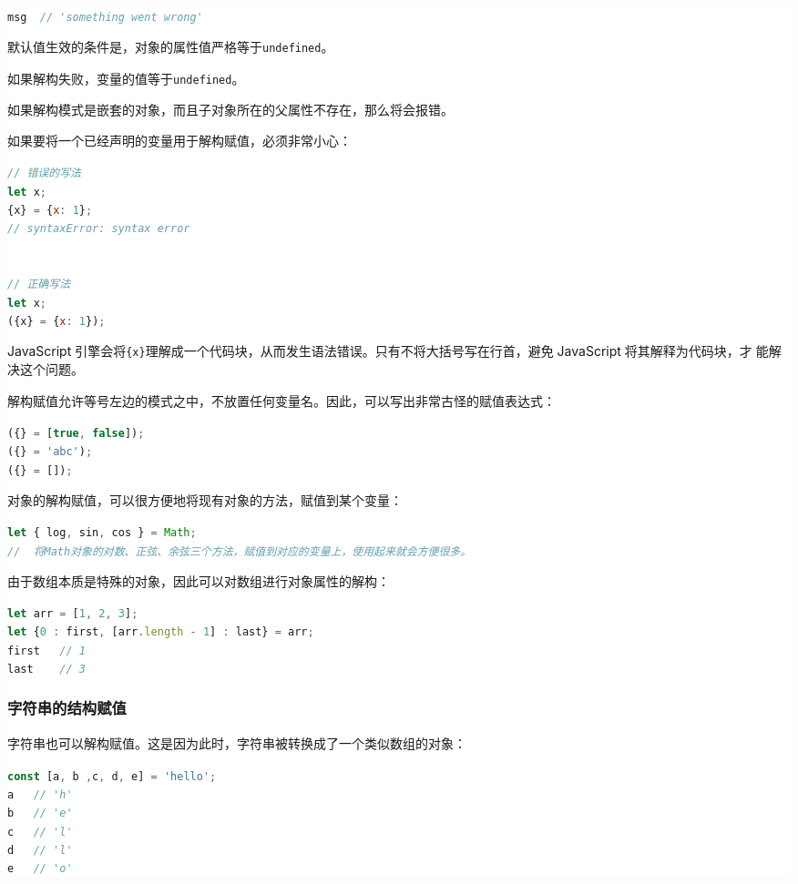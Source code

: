 ```javascript
msg  // 'something went wrong'
```

默认值生效的条件是，对象的属性值严格等于`undefined`。

如果解构失败，变量的值等于`undefined`。

如果解构模式是嵌套的对象，而且子对象所在的父属性不存在，那么将会报错。

如果要将一个已经声明的变量用于解构赋值，必须非常小心：

```javascript
// 错误的写法
let x;
{x} = {x: 1};
// syntaxError: syntax error


// 正确写法
let x;
({x} = {x: 1});
```

 JavaScript 引擎会将`{x}`理解成一个代码块，从而发生语法错误。只有不将大括号写在行首，避免 JavaScript 将其解释为代码块，才 能解决这个问题。

解构赋值允许等号左边的模式之中，不放置任何变量名。因此，可以写出非常古怪的赋值表达式：

```javascript
({} = [true, false]);
({} = 'abc');
({} = []);
```

对象的解构赋值，可以很方便地将现有对象的方法，赋值到某个变量：

```javascript
let { log, sin, cos } = Math;
//  将Math对象的对数、正弦、余弦三个方法，赋值到对应的变量上，使用起来就会方便很多。
```

由于数组本质是特殊的对象，因此可以对数组进行对象属性的解构：

```javascript
let arr = [1, 2, 3];
let {0 : first, [arr.length - 1] : last} = arr;
first   // 1
last    // 3
```

### 字符串的结构赋值

字符串也可以解构赋值。这是因为此时，字符串被转换成了一个类似数组的对象：

```javascript
const [a, b ,c, d, e] = 'hello';
a   // 'h'
b   // 'e'
c   // 'l'
d   // 'l'
e   // 'o'
```
